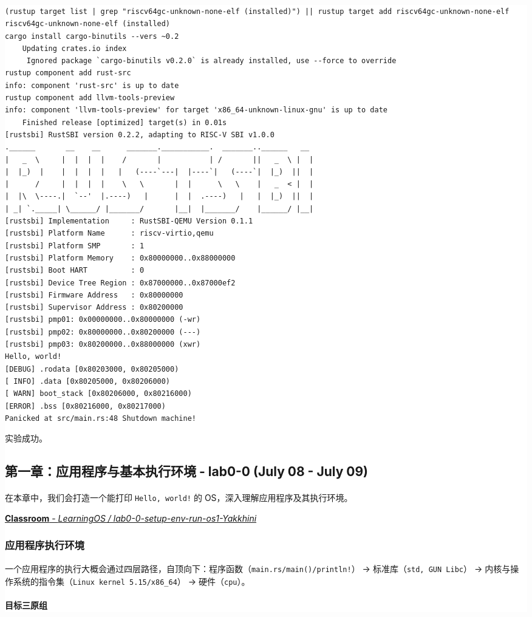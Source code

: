 ```
(rustup target list | grep "riscv64gc-unknown-none-elf (installed)") || rustup target add riscv64gc-unknown-none-elf
riscv64gc-unknown-none-elf (installed)
cargo install cargo-binutils --vers ~0.2
    Updating crates.io index
     Ignored package `cargo-binutils v0.2.0` is already installed, use --force to override
rustup component add rust-src
info: component 'rust-src' is up to date
rustup component add llvm-tools-preview
info: component 'llvm-tools-preview' for target 'x86_64-unknown-linux-gnu' is up to date
    Finished release [optimized] target(s) in 0.01s
[rustsbi] RustSBI version 0.2.2, adapting to RISC-V SBI v1.0.0
.______       __    __      _______.___________.  _______..______   __
|   _  \     |  |  |  |    /       |           | /       ||   _  \ |  |
|  |_)  |    |  |  |  |   |   (----`---|  |----`|   (----`|  |_)  ||  |
|      /     |  |  |  |    \   \       |  |      \   \    |   _  < |  |
|  |\  \----.|  `--'  |.----)   |      |  |  .----)   |   |  |_)  ||  |
| _| `._____| \______/ |_______/       |__|  |_______/    |______/ |__|
[rustsbi] Implementation     : RustSBI-QEMU Version 0.1.1
[rustsbi] Platform Name      : riscv-virtio,qemu
[rustsbi] Platform SMP       : 1
[rustsbi] Platform Memory    : 0x80000000..0x88000000
[rustsbi] Boot HART          : 0
[rustsbi] Device Tree Region : 0x87000000..0x87000ef2
[rustsbi] Firmware Address   : 0x80000000
[rustsbi] Supervisor Address : 0x80200000
[rustsbi] pmp01: 0x00000000..0x80000000 (-wr)
[rustsbi] pmp02: 0x80000000..0x80200000 (---)
[rustsbi] pmp03: 0x80200000..0x88000000 (xwr)
Hello, world!
[DEBUG] .rodata [0x80203000, 0x80205000)
[ INFO] .data [0x80205000, 0x80206000)
[ WARN] boot_stack [0x80206000, 0x80216000)
[ERROR] .bss [0x80216000, 0x80217000)
Panicked at src/main.rs:48 Shutdown machine!
```

实验成功。

## 第一章：应用程序与基本执行环境 - lab0-0 (July 08 - July 09)

在本章中，我们会打造一个能打印 `Hello, world!` 的 OS，深入理解应用程序及其执行环境。

[**Classroom** - *LearningOS / lab0-0-setup-env-run-os1-Yakkhini*](https://github.com/LearningOS/lab0-0-setup-env-run-os1-Yakkhini)

### 应用程序执行环境

一个应用程序的执行大概会通过四层路径，自顶向下：程序函数（`main.rs/main()/println!`） -> 标准库（`std, GUN Libc`） -> 内核与操作系统的指令集（`Linux kernel 5.15/x86_64`） -> 硬件（`cpu`）。

#### 目标三原组
